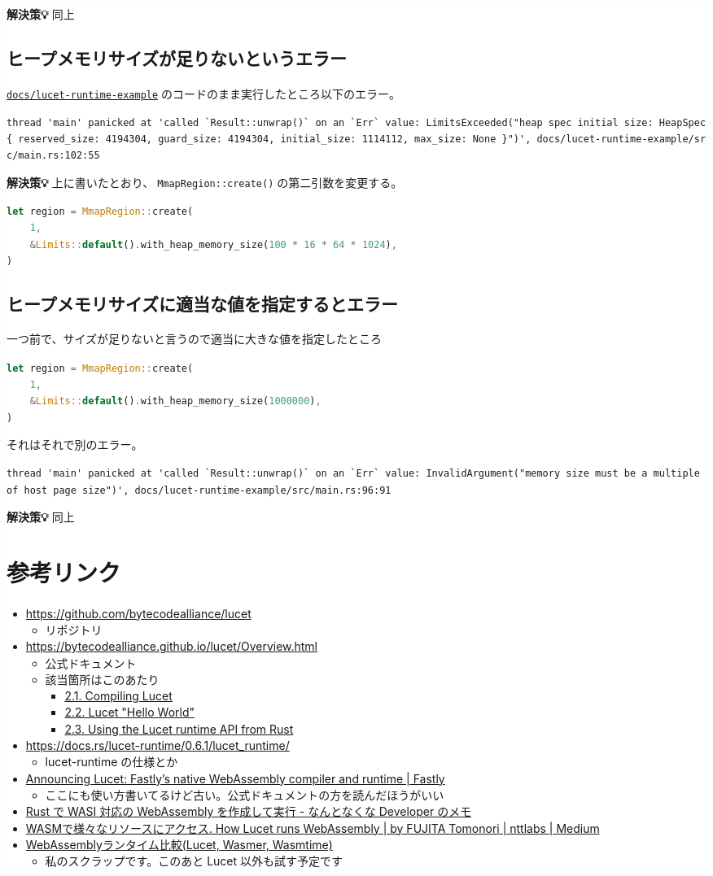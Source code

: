 **解決策💡**
同上

## ヒープメモリサイズが足りないというエラー

[`docs/lucet-runtime-example`](https://github.com/bytecodealliance/lucet/tree/main/docs/lucet-runtime-example) のコードのまま実行したところ以下のエラー。

```
thread 'main' panicked at 'called `Result::unwrap()` on an `Err` value: LimitsExceeded("heap spec initial size: HeapSpec { reserved_size: 4194304, guard_size: 4194304, initial_size: 1114112, max_size: None }")', docs/lucet-runtime-example/src/main.rs:102:55
```

**解決策💡**
上に書いたとおり、 `MmapRegion::create()` の第二引数を変更する。

```rust
let region = MmapRegion::create(
    1,
    &Limits::default().with_heap_memory_size(100 * 16 * 64 * 1024),
)
```

## ヒープメモリサイズに適当な値を指定するとエラー

一つ前で、サイズが足りないと言うので適当に大きな値を指定したところ

```rust
let region = MmapRegion::create(
    1,
    &Limits::default().with_heap_memory_size(1000000),
)
```

それはそれで別のエラー。

```
thread 'main' panicked at 'called `Result::unwrap()` on an `Err` value: InvalidArgument("memory size must be a multiple of host page size")', docs/lucet-runtime-example/src/main.rs:96:91
```

**解決策💡**
同上

# 参考リンク
- https://github.com/bytecodealliance/lucet
  - リポジトリ
- https://bytecodealliance.github.io/lucet/Overview.html
  - 公式ドキュメント
  - 該当箇所はこのあたり
    - [2.1. Compiling Lucet](https://bytecodealliance.github.io/lucet/Compiling.html)
    - [2.2. Lucet "Hello World"](https://bytecodealliance.github.io/lucet/Your-first-Lucet-application.html)
    - [2.3. Using the Lucet runtime API from Rust](https://bytecodealliance.github.io/lucet/lucet-runtime-example.html)
- https://docs.rs/lucet-runtime/0.6.1/lucet_runtime/
  - lucet-runtime の仕様とか
- [Announcing Lucet: Fastly’s native WebAssembly compiler and runtime | Fastly](https://www.fastly.com/blog/announcing-lucet-fastly-native-webassembly-compiler-runtime)
  - ここにも使い方書いてるけど古い。公式ドキュメントの方を読んだほうがいい
- [Rust で WASI 対応の WebAssembly を作成して実行 - なんとなくな Developer のメモ](https://fits.hatenablog.com/entry/2020/04/29/210734)
- [WASMで様々なリソースにアクセス. How Lucet runs WebAssembly | by FUJITA Tomonori | nttlabs | Medium](https://medium.com/nttlabs/lucet-wasi-f93820c515f1)
- [WebAssemblyランタイム比較(Lucet, Wasmer, Wasmtime)](https://zenn.dev/zaki_yama/scraps/cd40f7535b3224)
  - 私のスクラップです。このあと Lucet 以外も試す予定です